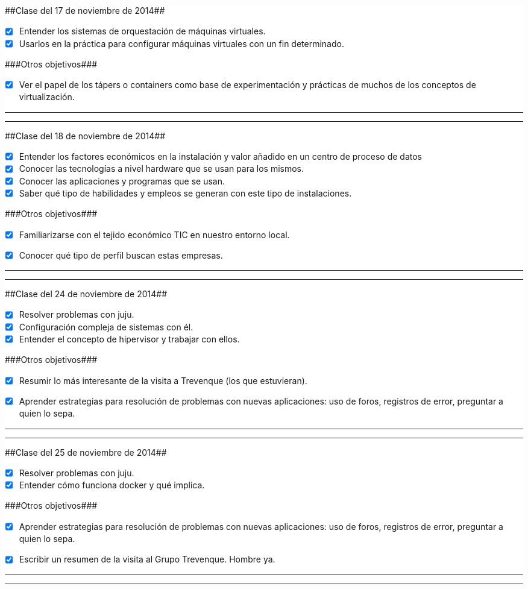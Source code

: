 ##Clase del 17 de noviembre de 2014##

* [X] Entender los sistemas de orquestación de máquinas virtuales.
* [X] Usarlos en la práctica para configurar máquinas virtuales con un fin determinado.

###Otros objetivos###

* [X] Ver el papel de los tápers o containers como base de experimentación y prácticas de muchos de los conceptos de virtualización.


***
***

##Clase del 18 de noviembre de 2014##
* [X] Entender los factores económicos en la instalación y valor añadido en un centro de proceso de datos
* [X] Conocer las tecnologías a nivel hardware que se usan para los mismos.
* [X] Conocer las aplicaciones y programas que se usan.
* [X] Saber qué tipo de habilidades y empleos se generan con este tipo de instalaciones.

###Otros objetivos###

* [X] Familiarizarse con el tejido económico TIC en nuestro entorno local.
* [X] Conocer qué tipo de perfil buscan estas empresas.


***
***

##Clase del 24 de noviembre de 2014##
* [X] Resolver problemas con juju.
* [X] Configuración compleja de sistemas con él.
* [X] Entender el concepto de hipervisor y trabajar con ellos.

###Otros objetivos###

* [X] Resumir lo más interesante de la visita a Trevenque (los que estuvieran).
* [X] Aprender estrategias para resolución de problemas con nuevas aplicaciones: uso de foros, registros de error, preguntar a quien lo sepa.


***
***

##Clase del 25 de noviembre de 2014##
* [X] Resolver problemas con juju.
* [X] Entender cómo funciona docker y qué implica.

###Otros objetivos###

* [X] Aprender estrategias para resolución de problemas con nuevas aplicaciones: uso de foros, registros de error, preguntar a quien lo sepa.
* [X] Escribir un resumen de la visita al Grupo Trevenque. Hombre ya.


***
***
